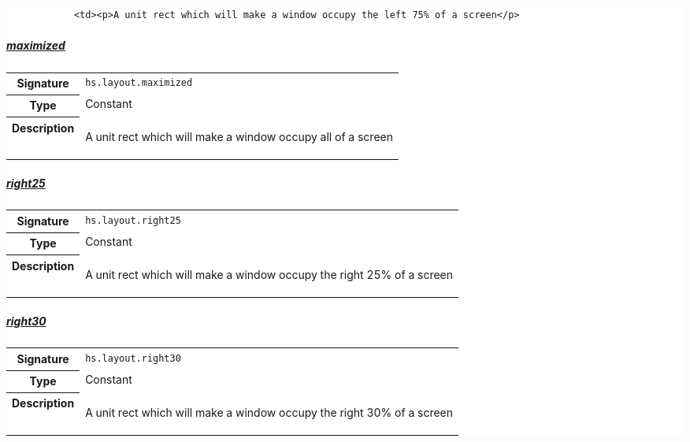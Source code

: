                 <td><p>A unit rect which will make a window occupy the left 75% of a screen</p>
</td>
              </tr>
            </table>
          </section>
          <section id="maximized">
            <a name="//apple_ref/cpp/Constant/maximized" class="dashAnchor"></a>
            <h5><a href="#maximized">maximized</a></h5>
            <table>
              <tr>
                <th>Signature</th>
                <td><code>hs.layout.maximized</code></td>
              </tr>
              <tr>
                <th>Type</th>
                <td>Constant</td>
              </tr>
              <tr>
                <th>Description</th>
                <td><p>A unit rect which will make a window occupy all of a screen</p>
</td>
              </tr>
            </table>
          </section>
          <section id="right25">
            <a name="//apple_ref/cpp/Constant/right25" class="dashAnchor"></a>
            <h5><a href="#right25">right25</a></h5>
            <table>
              <tr>
                <th>Signature</th>
                <td><code>hs.layout.right25</code></td>
              </tr>
              <tr>
                <th>Type</th>
                <td>Constant</td>
              </tr>
              <tr>
                <th>Description</th>
                <td><p>A unit rect which will make a window occupy the right 25% of a screen</p>
</td>
              </tr>
            </table>
          </section>
          <section id="right30">
            <a name="//apple_ref/cpp/Constant/right30" class="dashAnchor"></a>
            <h5><a href="#right30">right30</a></h5>
            <table>
              <tr>
                <th>Signature</th>
                <td><code>hs.layout.right30</code></td>
              </tr>
              <tr>
                <th>Type</th>
                <td>Constant</td>
              </tr>
              <tr>
                <th>Description</th>
                <td><p>A unit rect which will make a window occupy the right 30% of a screen</p>
</td>
              </tr>
            </table>
          </section>
          <section id="right50">
            <a name="//apple_ref/cpp/Constant/right50" class="dashAnchor"></a>